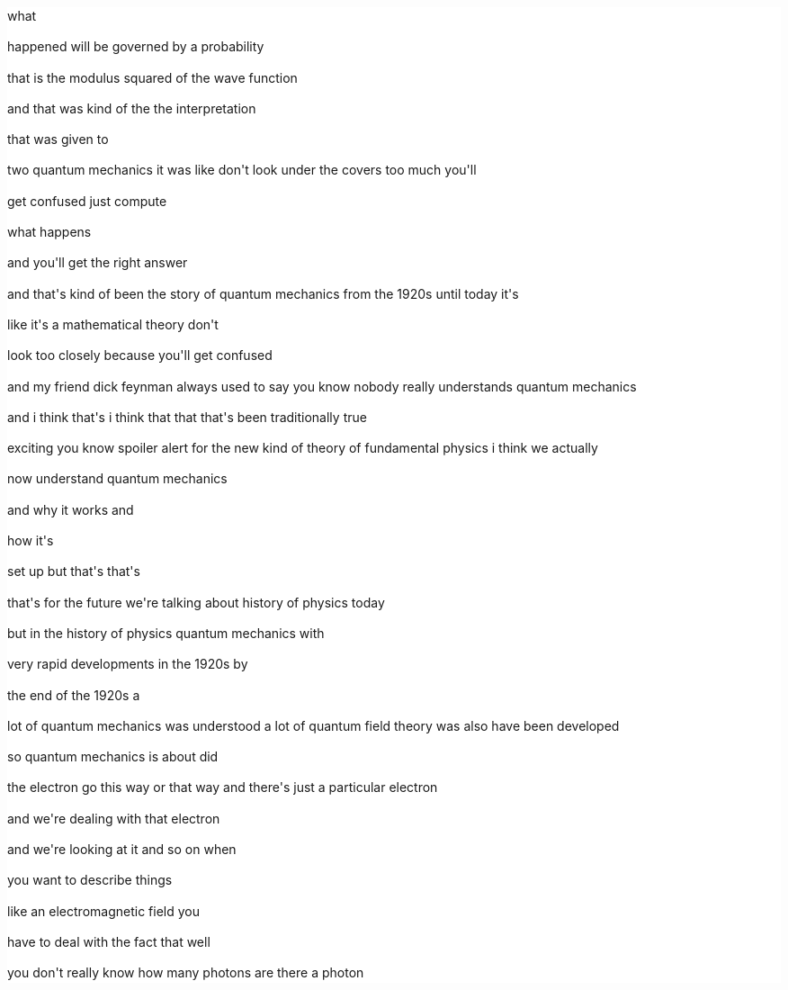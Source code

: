  what

 happened will be governed by a probability

 that is the modulus squared of the wave function

 and that was kind of the the interpretation

 that was given to

 two quantum mechanics it was like don't look under the covers too much you'll

 get confused just compute

 what happens

 and you'll get the right answer

 and that's kind of been the story of quantum mechanics from the 1920s until today it's

 like it's a mathematical theory don't

 look too closely because you'll get confused

 and my friend dick feynman always used to say you know nobody really understands quantum mechanics

 and i think that's i think that that that's been traditionally true

 exciting you know spoiler alert for the new kind of theory of fundamental physics i think we actually

 now understand quantum mechanics

 and why it works and

 how it's

 set up but that's that's

 that's for the future we're talking about history of physics today

 but in the history of physics quantum mechanics with

 very rapid developments in the 1920s by

 the end of the 1920s a

 lot of quantum mechanics was understood a lot of quantum field theory was also have been developed

 so quantum mechanics is about did

 the electron go this way or that way and there's just a particular electron

 and we're dealing with that electron

 and we're looking at it and so on when

 you want to describe things

 like an electromagnetic field you

 have to deal with the fact that well

 you don't really know how many photons are there a photon
